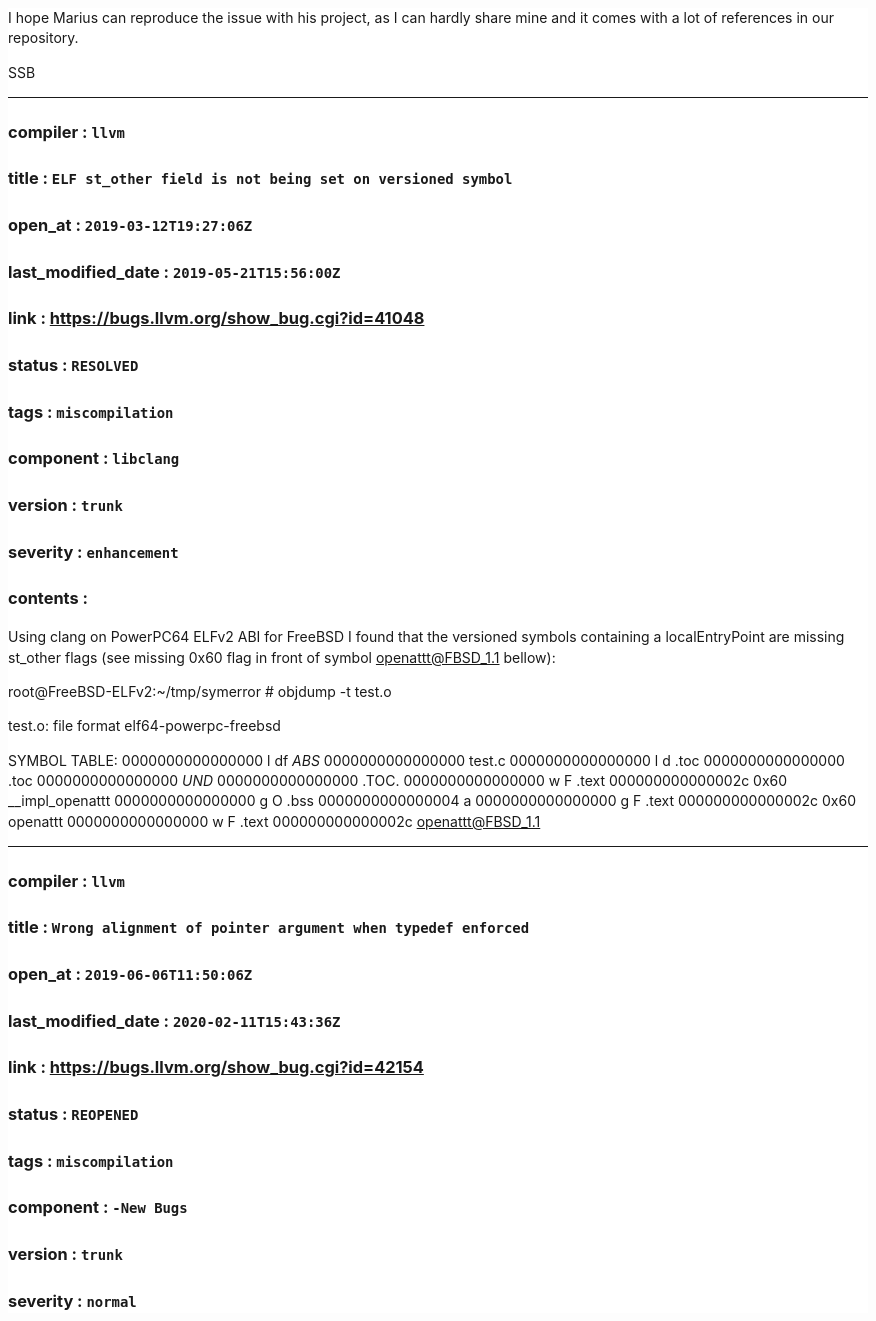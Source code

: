 I hope Marius can reproduce the issue with his project, as I can hardly share mine and it comes with a lot of references in our repository.

SSB


---


### compiler : `llvm`
### title : `ELF st_other field is not being set on versioned symbol`
### open_at : `2019-03-12T19:27:06Z`
### last_modified_date : `2019-05-21T15:56:00Z`
### link : https://bugs.llvm.org/show_bug.cgi?id=41048
### status : `RESOLVED`
### tags : `miscompilation`
### component : `libclang`
### version : `trunk`
### severity : `enhancement`
### contents :
Using clang on PowerPC64 ELFv2 ABI for FreeBSD I found that the versioned symbols containing a localEntryPoint are missing st_other flags (see missing 0x60 flag in front of symbol openattt@FBSD_1.1 bellow):

root@FreeBSD-ELFv2:~/tmp/symerror # objdump -t test.o

test.o:     file format elf64-powerpc-freebsd

SYMBOL TABLE:
0000000000000000 l    df *ABS*	0000000000000000 test.c
0000000000000000 l    d  .toc	0000000000000000 .toc
0000000000000000         *UND*	0000000000000000 .TOC.
0000000000000000  w    F .text	000000000000002c 0x60 __impl_openattt
0000000000000000 g     O .bss	0000000000000004 a
0000000000000000 g     F .text	000000000000002c 0x60 openattt
0000000000000000  w    F .text	000000000000002c openattt@FBSD_1.1


---


### compiler : `llvm`
### title : `Wrong alignment of pointer argument when typedef enforced`
### open_at : `2019-06-06T11:50:06Z`
### last_modified_date : `2020-02-11T15:43:36Z`
### link : https://bugs.llvm.org/show_bug.cgi?id=42154
### status : `REOPENED`
### tags : `miscompilation`
### component : `-New Bugs`
### version : `trunk`
### severity : `normal`